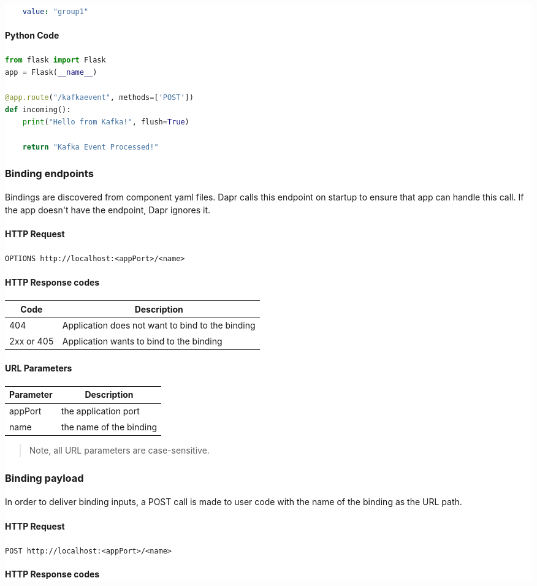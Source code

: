 ```yaml
    value: "group1"
```

#### Python Code

```python
from flask import Flask
app = Flask(__name__)

@app.route("/kafkaevent", methods=['POST'])
def incoming():
    print("Hello from Kafka!", flush=True)

    return "Kafka Event Processed!"
```

### Binding endpoints

Bindings are discovered from component yaml files. Dapr calls this endpoint on startup to ensure that app can handle this call. If the app doesn't have the endpoint, Dapr ignores it.

#### HTTP Request

```
OPTIONS http://localhost:<appPort>/<name>
```

#### HTTP Response codes

Code | Description
---- | -----------
404  | Application does not want to bind to the binding
2xx or 405  | Application wants to bind to the binding

#### URL Parameters

Parameter | Description
--------- | -----------
appPort | the application port
name | the name of the binding

> Note, all URL parameters are case-sensitive.

### Binding payload

In order to deliver binding inputs, a POST call is made to user code with the name of the binding as the URL path.

#### HTTP Request

```
POST http://localhost:<appPort>/<name>
```

#### HTTP Response codes
